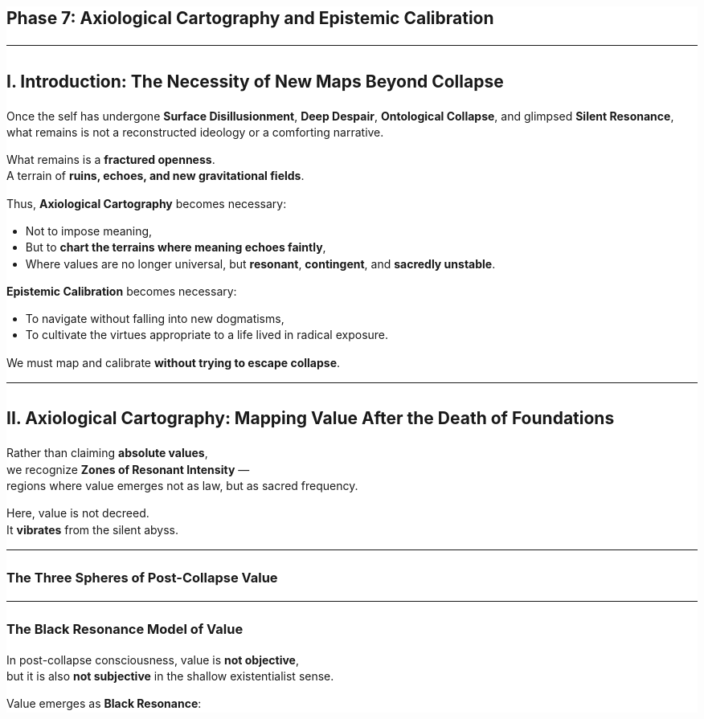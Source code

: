 
## Phase 7: Axiological Cartography and Epistemic Calibration

---

## I. Introduction: The Necessity of New Maps Beyond Collapse

Once the self has undergone **Surface Disillusionment**, **Deep Despair**, **Ontological Collapse**, and glimpsed **Silent Resonance**,  
what remains is not a reconstructed ideology or a comforting narrative.

What remains is a **fractured openness**.  
A terrain of **ruins, echoes, and new gravitational fields**.

Thus, **Axiological Cartography** becomes necessary:

- Not to impose meaning,
- But to **chart the terrains where meaning echoes faintly**,
- Where values are no longer universal, but **resonant**, **contingent**, and **sacredly unstable**.

**Epistemic Calibration** becomes necessary:

- To navigate without falling into new dogmatisms,
- To cultivate the virtues appropriate to a life lived in radical exposure.

We must map and calibrate **without trying to escape collapse**.

---

## II. Axiological Cartography: Mapping Value After the Death of Foundations

Rather than claiming **absolute values**,  
we recognize **Zones of Resonant Intensity** —  
regions where value emerges not as law, but as sacred frequency.

Here, value is not decreed.  
It **vibrates** from the silent abyss.

---

### The Three Spheres of Post-Collapse Value

---

### The Black Resonance Model of Value

In post-collapse consciousness, value is **not objective**,  
but it is also **not subjective** in the shallow existentialist sense.

Value emerges as **Black Resonance**:
